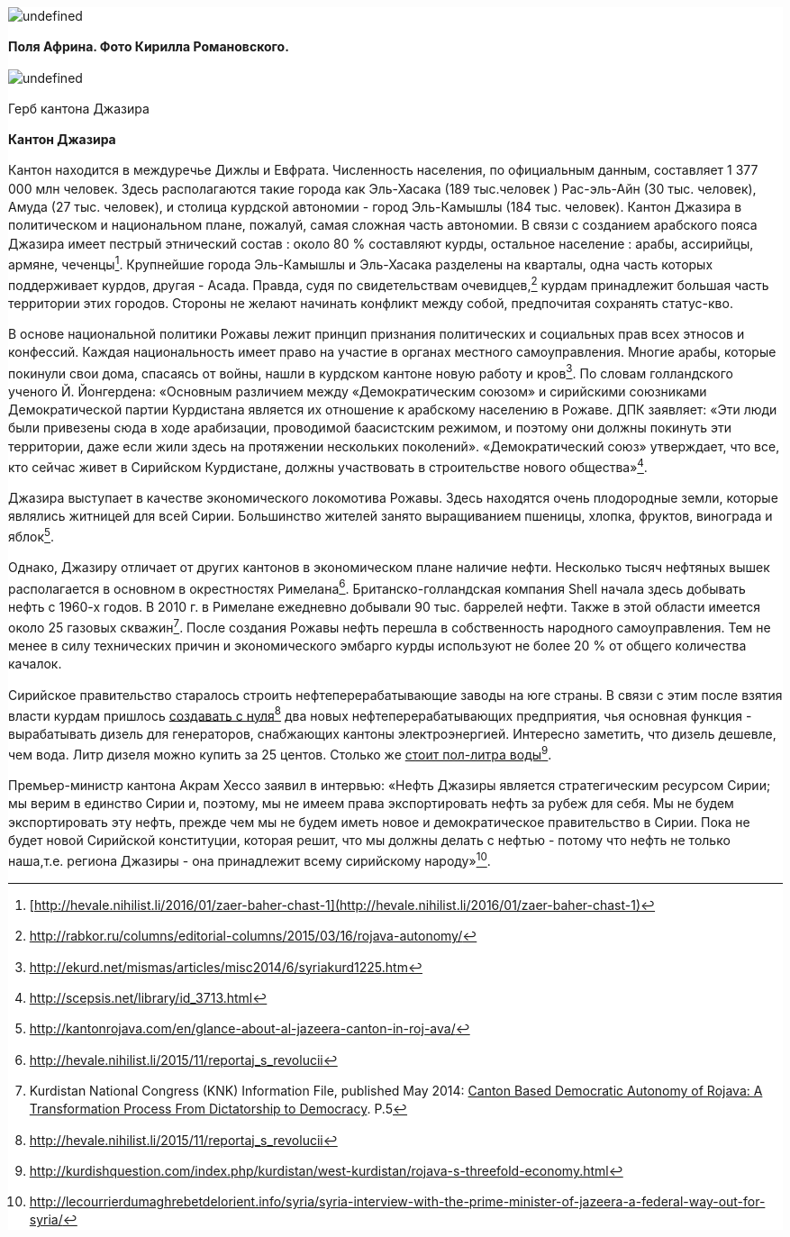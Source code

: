 ![undefined](http://s020.radikal.ru/i715/1603/da/66c2cd1e5a7e.jpg)

**Поля Африна. Фото Кирилла Романовского.**

![undefined](https://media.almasdarnews.com/wp-content/uploads/2016/03/Coat_of_Arms_of_the_Cizire_Canton.svg_1.png)

Герб кантона Джазира

**Кантон Джазира**

Кантон находится в междуречье Дижлы и Евфрата. Численность населения, по официальным данным, составляет 1 377 000 млн человек. Здесь располагаются такие города как Эль-Хасака (189 тыс.человек ) Рас-эль-Айн (30 тыс. человек), Амуда (27 тыс. человек), и столица курдской автономии - город Эль-Камышлы (184 тыс. человек). Кантон Джазира в политическом и национальном плане, пожалуй, самая сложная часть автономии. В связи с созданием арабского пояса Джазира имеет пестрый этнический состав : около 80 % составляют курды, остальное население : арабы, ассирийцы, армяне, чеченцы[^27]. Крупнейшие города Эль-Камышлы и Эль-Хасака разделены на кварталы, одна часть которых поддерживает курдов, другая - Асада. Правда, судя по свидетельствам очевидцев,[^28] курдам принадлежит большая часть территории этих городов. Стороны не желают начинать конфликт между собой, предпочитая сохранять статус-кво.

В основе национальной политики Рожавы лежит принцип признания политических и социальных прав всех этносов и конфессий. Каждая национальность имеет право на участие в органах местного самоуправления. Многие арабы, которые покинули свои дома, спасаясь от войны, нашли в курдском кантоне новую работу и кров[^29]. По словам голландского ученого Й. Йонгердена: «Основным различием между «Демократическим союзом» и сирийскими союзниками Демократической партии Курдистана является их отношение к арабскому населению в Рожаве. ДПК заявляет: «Эти люди были привезены сюда в ходе арабизации, проводимой баасистским режимом, и поэтому они должны покинуть эти территории, даже если жили здесь на протяжении нескольких поколений». «Демократический союз» утверждает, что все, кто сейчас живет в Сирийском Курдистане, должны участвовать в строительстве нового общества»[^30].

Джазира выступает в качестве экономического локомотива Рожавы. Здесь находятся очень плодородные земли, которые являлись житницей для всей Сирии. Большинство жителей занято выращиванием пшеницы, хлопка, фруктов, винограда и яблок[^31].

Однако, Джазиру отличает от других кантонов в экономическом плане наличие нефти. Несколько тысяч нефтяных вышек располагается в основном в окрестностях Римелана[^32]. Британско-голландская компания Shell начала здесь добывать нефть с 1960-х годов. В 2010 г. в Римелане ежедневно добывали 90 тыс. баррелей нефти. Также в этой области имеется около 25 газовых скважин[^33]. После создания Рожавы нефть перешла в собственность народного самоуправления. Тем не менее в силу технических причин и экономического эмбарго курды используют не более 20 % от общего количества качалок.

Сирийское правительство старалось строить нефтеперерабатывающие заводы на юге страны. В связи с этим после взятия власти курдам пришлось [создавать с нуля](http://hevale.nihilist.li/2015/11/reportaj_s_revolucii)[^34] два новых нефтеперерабатывающих предприятия, чья основная функция - вырабатывать дизель для генераторов, снабжающих кантоны электроэнергией. Интересно заметить, что дизель дешевле, чем вода. Литр дизеля можно купить за 25 центов. Столько же [стоит пол-литра воды](http://kurdishquestion.com/index.php/kurdistan/west-kurdistan/rojava-s-threefold-economy.html)[^35].

Премьер-министр кантона Акрам Хессо заявил в интервью: «Нефть Джазиры является стратегическим ресурсом Сирии; мы верим в единство Сирии и, поэтому, мы не имеем права экспортировать нефть за рубеж для себя. Мы не будем экспортировать эту нефть, прежде чем мы не будем иметь новое и демократическое правительство в Сирии. Пока не будет новой Сирийской конституции, которая решит, что мы должны делать с нефтью - потому что нефть не только наша,т.е. региона Джазиры - она принадлежит всему сирийскому народу»[^36].


[^1]: [https://upload.wikimedia.org/wikipedia/commons/thumb/8/88/Syrian_civil_war.png/800px-Syrian_civil_war.png](https://upload.wikimedia.org/wikipedia/commons/thumb/8/88/Syrian_civil_war.png/800px-Syrian_civil_war.png)
[^2]: http://ria.ru/world/20150709/1122803798.html
[^3]: Kurdistan National Congress (KNK) Information File, published May 2014: [Canton Based Democratic Autonomy of Rojava: A Transformation Process From Dictatorship to Democracy](https://peaceinkurdistancampaign.files.wordpress.com/2011/11/rojava-info-may-2014.pdf). P.14
[^4]: http://www.tangledwilderness.org/a-mountain-river-has-many-bends/
[^5]: http://www.kurdishinstitute.be/charter-of-the-social-contract/
[^6]: http://kurdistan.ru/2013/02/06/articles-18140_Kurdskiy_faktor_v_sovremennoy_Sirii.html
[^7]: http://www.tangledwilderness.org/a-mountain-river-has-many-bends/
[^8]: http://hevale.nihilist.li/2016/01/zaer-baher-chast-1
[^9]: http://helpkobane.com/blog/2015/10/29/agricultural-report/
[^10]: http://www.kurdishinfo.com/revolutionary-developments-agriculture-livestock-rojava
[^11]: https://www.cia.gov/library/publications/the-world-factbook/geos/sy.html#Econ
[^12]: Масуд Барзани - президент [Иракского Курдистана](https://ru.wikipedia.org/wiki/%D0%98%D1%80%D0%B0%D0%BA%D1%81%D0%BA%D0%B8%D0%B9_%D0%9A%D1%83%D1%80%D0%B4%D0%B8%D1%81%D1%82%D0%B0%D0%BD) и лидер [Демократической партии Курдистана](https://ru.wikipedia.org/wiki/%D0%94%D0%B5%D0%BC%D0%BE%D0%BA%D1%80%D0%B0%D1%82%D0%B8%D1%87%D0%B5%D1%81%D0%BA%D0%B0%D1%8F_%D0%BF%D0%B0%D1%80%D1%82%D0%B8%D1%8F_%D0%9A%D1%83%D1%80%D0%B4%D0%B8%D1%81%D1%82%D0%B0%D0%BD%D0%B0) (ДПК).
[^13]: http://helpkobane.com/blog/2015/10/29/agricultural-report/
[^14]: http://kurdistan.ru/2015/02/02/news-23274_Glava_kantona_Kobani.html
[^15]: http://www.citypopulation.de/Syria.html
[^16]: YPG (курд. Yekîneyên Parastina Gel) - отряды народной самообороны Курдской автономии
[^17]: http://helpkobane.com/blog/2015/12/26/strategic-tishreen-dam-liberated/
[^18]: http://helpkobane.com/blog/2015/04/30/report-of-economic-assessment-in-kobane/
[^19]: http://kantonrojava.com/en/glance-about-efrin-economic/
[^20]: http://kantonrojava.com/en/glance-about-efrin-economic/
[^21]: http://diclenews.com/en/news/content/view/436354
[^22]: https://rojavareport.wordpress.com/2015/07/31/communal-economy-grows-in-rojava-despite-war/
[^23]: https://rojavareport.wordpress.com/2014/05/30/agricultural-economy-coming-to-life-in-rojava/
[^24]: http://kurdishquestion.com/index.php/kurdistan/west-kurdistan/rojava-s-threefold-economy.html
[^25]: http://www.citypopulation.de/Syria.html
[^26]: http://navoine.info/rojava-soviet.html
[^27]: [http://hevale.nihilist.li/2016/01/zaer-baher-chast-1](http://hevale.nihilist.li/2016/01/zaer-baher-chast-1)
[^28]: http://rabkor.ru/columns/editorial-columns/2015/03/16/rojava-autonomy/
[^29]: http://ekurd.net/mismas/articles/misc2014/6/syriakurd1225.htm
[^30]: http://scepsis.net/library/id_3713.html
[^31]: http://kantonrojava.com/en/glance-about-al-jazeera-canton-in-roj-ava/
[^32]: http://hevale.nihilist.li/2015/11/reportaj_s_revolucii
[^33]: Kurdistan National Congress (KNK) Information File, published May 2014: [Canton Based Democratic Autonomy of Rojava: A Transformation Process From Dictatorship to Democracy](https://peaceinkurdistancampaign.files.wordpress.com/2011/11/rojava-info-may-2014.pdf). P.5
[^34]: http://hevale.nihilist.li/2015/11/reportaj_s_revolucii
[^35]: http://kurdishquestion.com/index.php/kurdistan/west-kurdistan/rojava-s-threefold-economy.html
[^36]: http://lecourrierdumaghrebetdelorient.info/syria/syria-interview-with-the-prime-minister-of-jazeera-a-federal-way-out-for-syria/
[^37]: [http://hevale.nihilist.li/2016/01/zaer-baher-chast-1](http://hevale.nihilist.li/2016/01/zaer-baher-chast-1)
[^38]: Оджалан А. Демократическая жизнь с женщиной на почве равенства и свободы есть суть самой жизни ! // Ассоциация Женщин Курдистана М.2015 С.37-38
[^39]: http://ekurd.net/mismas/articles/misc2014/4/syriakurd1137.htm
[^40]: http://peaceinkurdistancampaign.com/?s=Social+Agreement&submit=Search
[^41]: http://kurdishquestion.com/index.php/kurdistan/west-kurdistan/the-social-economy-in-rojava.html
[^42]: http://kurdishquestion.com/index.php/kurdistan/west-kurdistan/the-social-economy-in-rojava.html
[^43]: http://kurdishquestion.com/index.php/kurdistan/west-kurdistan/rojava-the-formation-of-an-economic-alternative.html
[^44]: http://kurdishquestion.com/index.php/kurdistan/west-kurdistan/rojava-s-threefold-economy.html
[^45]: http://diclenews.com/en/news/content/view/436354
[^46]: http://www.pasewan.com/English/Detail.aspx?Jimare=161
[^47]: http://rabkor.ru/columns/editorial-columns/2015/04/03/rojava-autonomy-2/
[^48]: http://ypgrojava.com/en/2016/01/01/balance-of-the-war-against-hostile-groups-in-rojava-northern-syria-year-2015/
[^49]: http://www.rusdialog.ru/news/41161_1443897562
[^50]: http://ypgrojava.com/en/2016/01/01/balance-of-the-war-against-hostile-groups-in-rojava-northern-syria-year-2015/
[^51]: http://new-compass.net/articles/rojavas-threefold-economy
[^52]: http://www.tangledwilderness.org/a-mountain-river-has-many-bends/
[^53]: [http://peaceinkurdistancampaign.com/?s=Social+Agreement&submit=Search](http://peaceinkurdistancampaign.com/?s=Social+Agreement&submit=Search) A. 39-40
[^54]: http://scepsis.net/library/id_3713.html
[^55]: http://www.tangledwilderness.org/a-mountain-river-has-many-bends/
[^56]: http://ekurd.net/mismas/articles/misc2014/1/syriakurd1027.htm
[^57]: http://kurdishquestion.com/index.php/kurdistan/west-kurdistan/rojava-s-threefold-economy.html
[^58]: http://rabkor.ru/columns/editorial-columns/2015/03/16/rojava-autonomy/
[^59]: http://diclenews.com/en/news/content/view/436354
[^60]: https://rojavareport.wordpress.com/2014/12/22/efrin-economy-minister-rojava-challenging-norms-of-class-gender-and-power/
[^61]: http://www.lkpconsult.ru/fiskalnaya-sistema-ispanii-vidy-i-stavki-nalogov/
[^62]: http://abcspain.ru/news/uroven-nalogov-v-ispanii-nizhe-vsego-v-strane-baskov-/
[^63]: http://www.tangledwilderness.org/a-mountain-river-has-many-bends/
[^64]: http://hevale.nihilist.li/2015/11/reportaj_s_revolucii
[^65]: Social Agreement - Article 12
